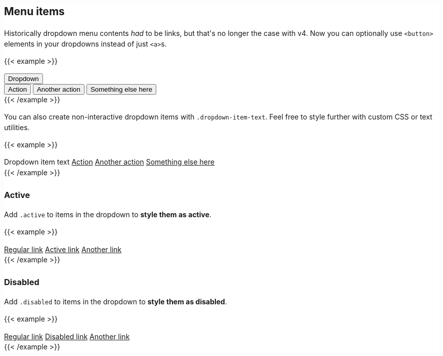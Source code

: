 
## Menu items

Historically dropdown menu contents *had* to be links, but that's no longer the case with v4. Now you can optionally use `<button>` elements in your dropdowns instead of just `<a>`s.

{{< example >}}
<div class="dropdown">
  <button class="btn btn-secondary dropdown-toggle" type="button" id="dropdownMenu2" data-toggle="dropdown" aria-expanded="false">
    Dropdown
  </button>
  <div class="dropdown-menu" aria-labelledby="dropdownMenu2">
    <button class="dropdown-item" type="button">Action</button>
    <button class="dropdown-item" type="button">Another action</button>
    <button class="dropdown-item" type="button">Something else here</button>
  </div>
</div>
{{< /example >}}

You can also create non-interactive dropdown items with `.dropdown-item-text`. Feel free to style further with custom CSS or text utilities.

{{< example >}}
<div class="dropdown-menu">
  <span class="dropdown-item-text">Dropdown item text</span>
  <a class="dropdown-item" href="#">Action</a>
  <a class="dropdown-item" href="#">Another action</a>
  <a class="dropdown-item" href="#">Something else here</a>
</div>
{{< /example >}}

### Active

Add `.active` to items in the dropdown to **style them as active**.

{{< example >}}
<div class="dropdown-menu">
  <a class="dropdown-item" href="#">Regular link</a>
  <a class="dropdown-item active" href="#">Active link</a>
  <a class="dropdown-item" href="#">Another link</a>
</div>
{{< /example >}}

### Disabled

Add `.disabled` to items in the dropdown to **style them as disabled**.

{{< example >}}
<div class="dropdown-menu">
  <a class="dropdown-item" href="#">Regular link</a>
  <a class="dropdown-item disabled" href="#" tabindex="-1" aria-disabled="true">Disabled link</a>
  <a class="dropdown-item" href="#">Another link</a>
</div>
{{< /example >}}
